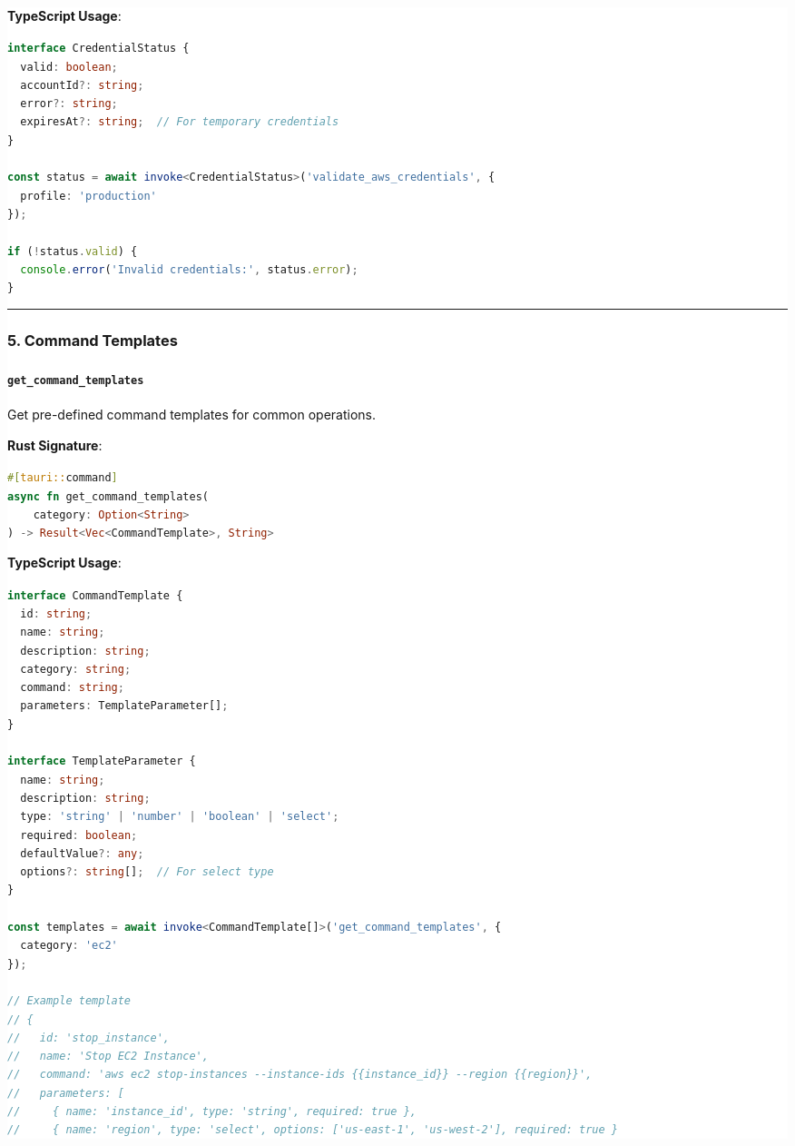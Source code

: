 **TypeScript Usage**:
```typescript
interface CredentialStatus {
  valid: boolean;
  accountId?: string;
  error?: string;
  expiresAt?: string;  // For temporary credentials
}

const status = await invoke<CredentialStatus>('validate_aws_credentials', {
  profile: 'production'
});

if (!status.valid) {
  console.error('Invalid credentials:', status.error);
}
```

---

### 5. Command Templates

#### `get_command_templates`

Get pre-defined command templates for common operations.

**Rust Signature**:
```rust
#[tauri::command]
async fn get_command_templates(
    category: Option<String>
) -> Result<Vec<CommandTemplate>, String>
```

**TypeScript Usage**:
```typescript
interface CommandTemplate {
  id: string;
  name: string;
  description: string;
  category: string;
  command: string;
  parameters: TemplateParameter[];
}

interface TemplateParameter {
  name: string;
  description: string;
  type: 'string' | 'number' | 'boolean' | 'select';
  required: boolean;
  defaultValue?: any;
  options?: string[];  // For select type
}

const templates = await invoke<CommandTemplate[]>('get_command_templates', {
  category: 'ec2'
});

// Example template
// {
//   id: 'stop_instance',
//   name: 'Stop EC2 Instance',
//   command: 'aws ec2 stop-instances --instance-ids {{instance_id}} --region {{region}}',
//   parameters: [
//     { name: 'instance_id', type: 'string', required: true },
//     { name: 'region', type: 'select', options: ['us-east-1', 'us-west-2'], required: true }
```